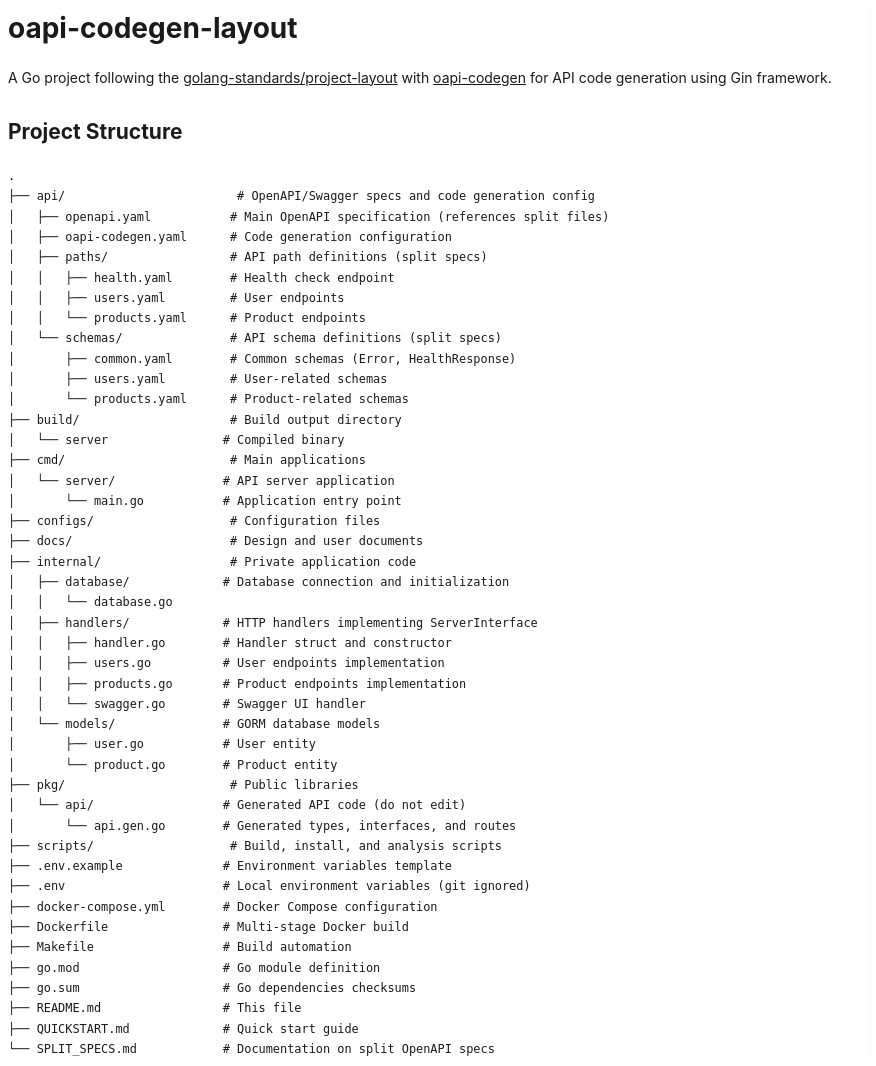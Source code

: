# oapi-codegen-layout

A Go project following the [golang-standards/project-layout](https://github.com/golang-standards/project-layout) with [oapi-codegen](https://github.com/oapi-codegen/oapi-codegen) for API code generation using Gin framework.

## Project Structure

```
.
├── api/                        # OpenAPI/Swagger specs and code generation config
│   ├── openapi.yaml           # Main OpenAPI specification (references split files)
│   ├── oapi-codegen.yaml      # Code generation configuration
│   ├── paths/                 # API path definitions (split specs)
│   │   ├── health.yaml        # Health check endpoint
│   │   ├── users.yaml         # User endpoints
│   │   └── products.yaml      # Product endpoints
│   └── schemas/               # API schema definitions (split specs)
│       ├── common.yaml        # Common schemas (Error, HealthResponse)
│       ├── users.yaml         # User-related schemas
│       └── products.yaml      # Product-related schemas
├── build/                     # Build output directory
│   └── server                # Compiled binary
├── cmd/                       # Main applications
│   └── server/               # API server application
│       └── main.go           # Application entry point
├── configs/                   # Configuration files
├── docs/                      # Design and user documents
├── internal/                  # Private application code
│   ├── database/             # Database connection and initialization
│   │   └── database.go
│   ├── handlers/             # HTTP handlers implementing ServerInterface
│   │   ├── handler.go        # Handler struct and constructor
│   │   ├── users.go          # User endpoints implementation
│   │   ├── products.go       # Product endpoints implementation
│   │   └── swagger.go        # Swagger UI handler
│   └── models/               # GORM database models
│       ├── user.go           # User entity
│       └── product.go        # Product entity
├── pkg/                       # Public libraries
│   └── api/                  # Generated API code (do not edit)
│       └── api.gen.go        # Generated types, interfaces, and routes
├── scripts/                   # Build, install, and analysis scripts
├── .env.example              # Environment variables template
├── .env                      # Local environment variables (git ignored)
├── docker-compose.yml        # Docker Compose configuration
├── Dockerfile                # Multi-stage Docker build
├── Makefile                  # Build automation
├── go.mod                    # Go module definition
├── go.sum                    # Go dependencies checksums
├── README.md                 # This file
├── QUICKSTART.md             # Quick start guide
└── SPLIT_SPECS.md            # Documentation on split OpenAPI specs
```
